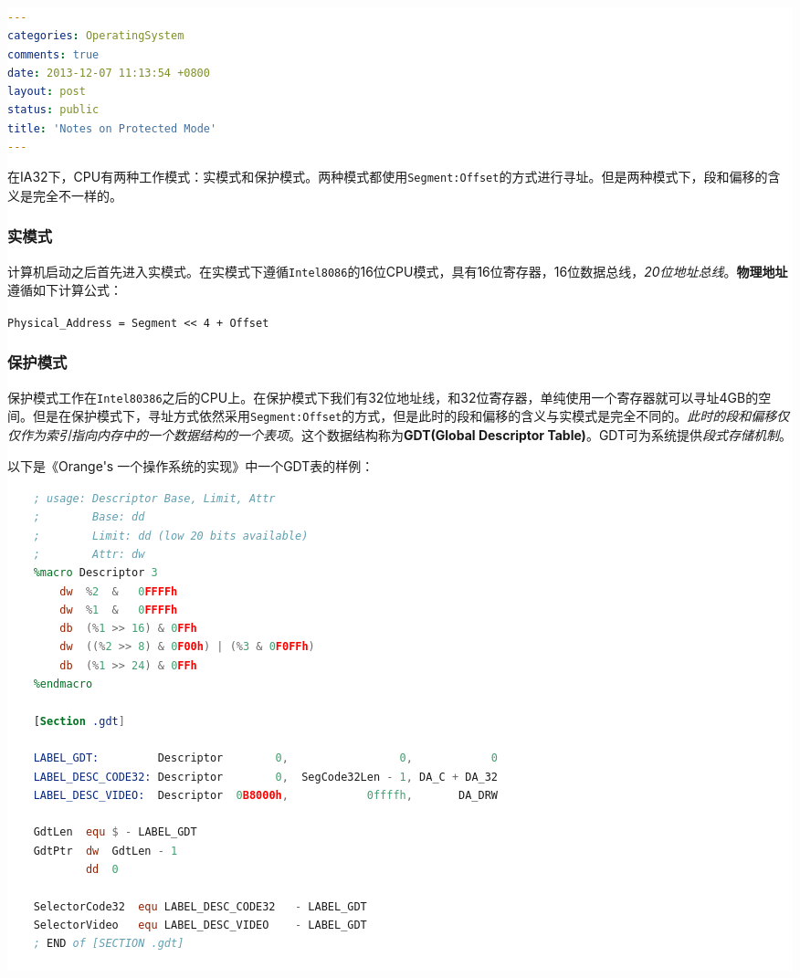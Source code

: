 ```yaml
---
categories: OperatingSystem
comments: true
date: 2013-12-07 11:13:54 +0800
layout: post
status: public
title: 'Notes on Protected Mode'
---
```


在IA32下，CPU有两种工作模式：实模式和保护模式。两种模式都使用`Segment:Offset`的方式进行寻址。但是两种模式下，段和偏移的含义是完全不一样的。

### 实模式 ###

计算机启动之后首先进入实模式。在实模式下遵循`Intel8086`的16位CPU模式，具有16位寄存器，16位数据总线，*20位地址总线*。**物理地址**遵循如下计算公式：
		
	Physical_Address = Segment << 4 + Offset
		

### 保护模式 ###

保护模式工作在`Intel80386`之后的CPU上。在保护模式下我们有32位地址线，和32位寄存器，单纯使用一个寄存器就可以寻址4GB的空间。但是在保护模式下，寻址方式依然采用`Segment:Offset`的方式，但是此时的段和偏移的含义与实模式是完全不同的。*此时的段和偏移仅仅作为索引指向内存中的一个数据结构的一个表项*。这个数据结构称为**GDT(Global Descriptor Table)**。GDT可为系统提供*段式存储机制*。

以下是《Orange's 一个操作系统的实现》中一个GDT表的样例：
	
```nasm
	; usage: Descriptor Base, Limit, Attr
	;		 Base: dd
	;		 Limit: dd (low 20 bits available)
	;		 Attr: dw
	%macro Descriptor 3
		dw	%2	&	0FFFFh
		dw	%1	&	0FFFFh
		db	(%1	>> 16) & 0FFh
		dw	((%2 >> 8) & 0F00h) | (%3 & 0F0FFh)
		db	(%1	>> 24) & 0FFh
	%endmacro
	
	[Section .gdt]
	
	LABEL_GDT:         Descriptor        0,                 0,            0
	LABEL_DESC_CODE32: Descriptor        0,  SegCode32Len - 1, DA_C + DA_32
	LABEL_DESC_VIDEO:  Descriptor  0B8000h,            0ffffh,       DA_DRW
	
	GdtLen  equ	$ - LABEL_GDT
	GdtPtr  dw  GdtLen - 1
            dd  0
	
	SelectorCode32	equ	LABEL_DESC_CODE32	- LABEL_GDT
	SelectorVideo	equ	LABEL_DESC_VIDEO	- LABEL_GDT
	; END of [SECTION .gdt]
	
```
